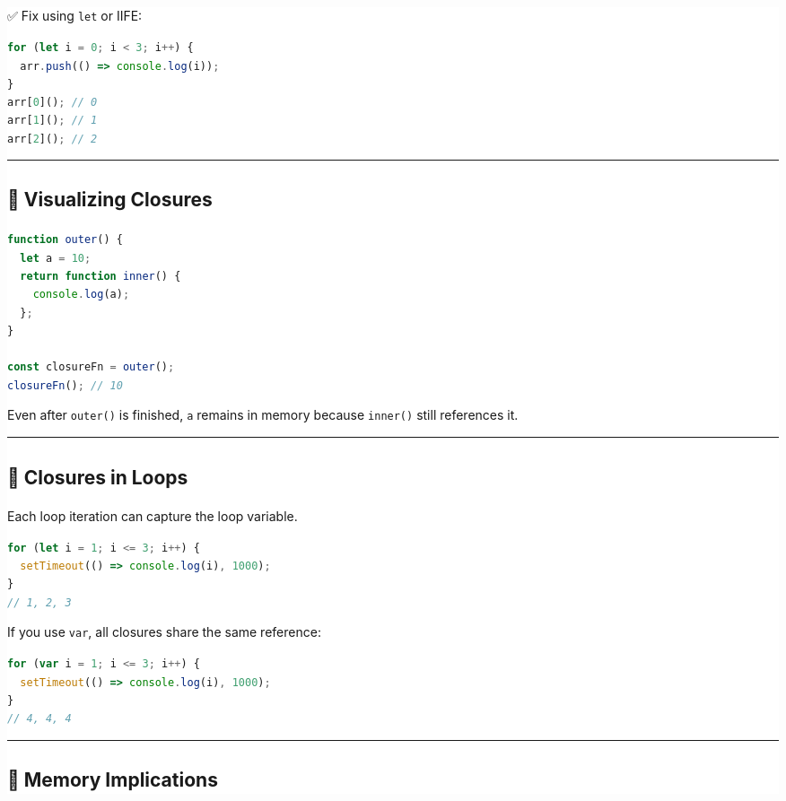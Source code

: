 ✅ Fix using `let` or IIFE:

```js
for (let i = 0; i < 3; i++) {
  arr.push(() => console.log(i));
}
arr[0](); // 0
arr[1](); // 1
arr[2](); // 2
```

---

## 🔹 Visualizing Closures

```js
function outer() {
  let a = 10;
  return function inner() {
    console.log(a);
  };
}

const closureFn = outer();
closureFn(); // 10
```

Even after `outer()` is finished, `a` remains in memory because `inner()` still references it.

---

## 🔹 Closures in Loops

Each loop iteration can capture the loop variable.

```js
for (let i = 1; i <= 3; i++) {
  setTimeout(() => console.log(i), 1000);
}
// 1, 2, 3
```

If you use `var`, all closures share the same reference:

```js
for (var i = 1; i <= 3; i++) {
  setTimeout(() => console.log(i), 1000);
}
// 4, 4, 4
```

---

## 🔹 Memory Implications
